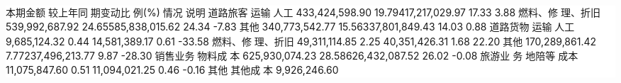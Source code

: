 本期金额
较上年同
期变动比
例(%)
情况
说明
道路旅客
运输
人工
433,424,598.90
19.79417,217,029.97
17.33
3.88
燃料、修
理、折旧
539,992,687.92
24.65585,838,015.62
24.34
-7.83
其他
340,773,542.77
15.56337,801,849.43
14.03
0.88
道路货物
运输
人工
9,685,124.32
0.44
14,581,389.17
0.61
-33.58
燃料、修
理、折旧
49,311,114.85
2.25
40,351,426.31
1.68
22.20
其他
170,289,861.42
7.77237,496,213.77
9.87
-28.30
销售业务
物料成
本
625,930,074.23
28.58626,432,087.52
26.02
-0.08
旅游业
务
地陪等
成本
11,075,847.60
0.51
11,094,021.25
0.46
-0.16
其他
其他成
本
9,926,246.60